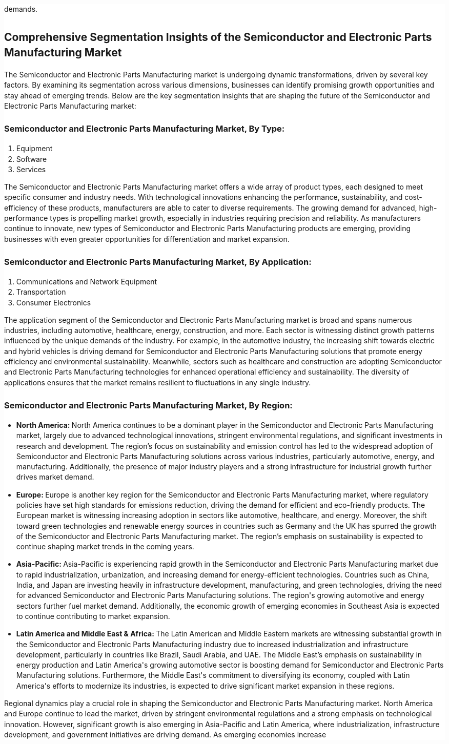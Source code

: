 demands.</p></li></ol><div class="article-main__content" data-test-id="publishing-text-block"><h2>Comprehensive Segmentation Insights of the Semiconductor and Electronic Parts Manufacturing Market</h2><p>The Semiconductor and Electronic Parts Manufacturing market is undergoing dynamic transformations, driven by several key factors. By examining its segmentation across various dimensions, businesses can identify promising growth opportunities and stay ahead of emerging trends. Below are the key segmentation insights that are shaping the future of the Semiconductor and Electronic Parts Manufacturing market:</p><h3><strong>Semiconductor and Electronic Parts Manufacturing Market, By Type:<br /></strong></h3><ol><li>Equipment<li> Software<li> Services</li></ol><p>The Semiconductor and Electronic Parts Manufacturing market offers a wide array of product types, each designed to meet specific consumer and industry needs. With technological innovations enhancing the performance, sustainability, and cost-efficiency of these products, manufacturers are able to cater to diverse requirements. The growing demand for advanced, high-performance types is propelling market growth, especially in industries requiring precision and reliability. As manufacturers continue to innovate, new types of Semiconductor and Electronic Parts Manufacturing products are emerging, providing businesses with even greater opportunities for differentiation and market expansion.</p><h3>Semiconductor and Electronic Parts Manufacturing Market,&nbsp;By Application:</h3><ol><li>Communications and Network Equipment<li> Transportation<li> Consumer Electronics</li></ol><p>The application segment of the Semiconductor and Electronic Parts Manufacturing market is broad and spans numerous industries, including automotive, healthcare, energy, construction, and more. Each sector is witnessing distinct growth patterns influenced by the unique demands of the industry. For example, in the automotive industry, the increasing shift towards electric and hybrid vehicles is driving demand for Semiconductor and Electronic Parts Manufacturing solutions that promote energy efficiency and environmental sustainability. Meanwhile, sectors such as healthcare and construction are adopting Semiconductor and Electronic Parts Manufacturing technologies for enhanced operational efficiency and sustainability. The diversity of applications ensures that the market remains resilient to fluctuations in any single industry.</p><h3>Semiconductor and Electronic Parts Manufacturing Market, By Region:</h3><ul><li><p><strong>North America:&nbsp;</strong>North America continues to be a dominant player in the Semiconductor and Electronic Parts Manufacturing market, largely due to advanced technological innovations, stringent environmental regulations, and significant investments in research and development. The region&rsquo;s focus on sustainability and emission control has led to the widespread adoption of Semiconductor and Electronic Parts Manufacturing solutions across various industries, particularly automotive, energy, and manufacturing. Additionally, the presence of major industry players and a strong infrastructure for industrial growth further drives market demand.</p></li><li><p><strong><strong>Europe:&nbsp;</strong></strong>Europe is another key region for the Semiconductor and Electronic Parts Manufacturing market, where regulatory policies have set high standards for emissions reduction, driving the demand for efficient and eco-friendly products. The European market is witnessing increasing adoption in sectors like automotive, healthcare, and energy. Moreover, the shift toward green technologies and renewable energy sources in countries such as Germany and the UK has spurred the growth of the Semiconductor and Electronic Parts Manufacturing market. The region&rsquo;s emphasis on sustainability is expected to continue shaping market trends in the coming years.</p></li><li><p><strong><strong>Asia-Pacific:&nbsp;</strong></strong>Asia-Pacific is experiencing rapid growth in the Semiconductor and Electronic Parts Manufacturing market due to rapid industrialization, urbanization, and increasing demand for energy-efficient technologies. Countries such as China, India, and Japan are investing heavily in infrastructure development, manufacturing, and green technologies, driving the need for advanced Semiconductor and Electronic Parts Manufacturing solutions. The region's growing automotive and energy sectors further fuel market demand. Additionally, the economic growth of emerging economies in Southeast Asia is expected to continue contributing to market expansion.</p></li><li><p><strong><strong>Latin America and Middle East &amp; Africa:&nbsp;</strong></strong>The Latin American and Middle Eastern markets are witnessing substantial growth in the Semiconductor and Electronic Parts Manufacturing industry due to increased industrialization and infrastructure development, particularly in countries like Brazil, Saudi Arabia, and UAE. The Middle East&rsquo;s emphasis on sustainability in energy production and Latin America's growing automotive sector is boosting demand for Semiconductor and Electronic Parts Manufacturing solutions. Furthermore, the Middle East's commitment to diversifying its economy, coupled with Latin America's efforts to modernize its industries, is expected to drive significant market expansion in these regions.</p></li></ul><p>Regional dynamics play a crucial role in shaping the Semiconductor and Electronic Parts Manufacturing market. North America and Europe continue to lead the market, driven by stringent environmental regulations and a strong emphasis on technological innovation. However, significant growth is also emerging in Asia-Pacific and Latin America, where industrialization, infrastructure development, and government initiatives are driving demand. As emerging economies increase